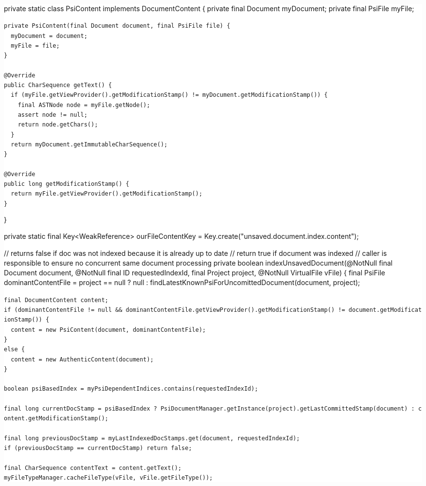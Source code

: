   private static class PsiContent implements DocumentContent {
    private final Document myDocument;
    private final PsiFile myFile;

    private PsiContent(final Document document, final PsiFile file) {
      myDocument = document;
      myFile = file;
    }

    @Override
    public CharSequence getText() {
      if (myFile.getViewProvider().getModificationStamp() != myDocument.getModificationStamp()) {
        final ASTNode node = myFile.getNode();
        assert node != null;
        return node.getChars();
      }
      return myDocument.getImmutableCharSequence();
    }

    @Override
    public long getModificationStamp() {
      return myFile.getViewProvider().getModificationStamp();
    }
  }

  private static final Key<WeakReference<FileContentImpl>> ourFileContentKey = Key.create("unsaved.document.index.content");

  // returns false if doc was not indexed because it is already up to date
  // return true if document was indexed
  // caller is responsible to ensure no concurrent same document processing
  private boolean indexUnsavedDocument(@NotNull final Document document, @NotNull final ID<?, ?> requestedIndexId, final Project project,
                                       @NotNull VirtualFile vFile) {
    final PsiFile dominantContentFile = project == null ? null : findLatestKnownPsiForUncomittedDocument(document, project);

    final DocumentContent content;
    if (dominantContentFile != null && dominantContentFile.getViewProvider().getModificationStamp() != document.getModificationStamp()) {
      content = new PsiContent(document, dominantContentFile);
    }
    else {
      content = new AuthenticContent(document);
    }

    boolean psiBasedIndex = myPsiDependentIndices.contains(requestedIndexId);

    final long currentDocStamp = psiBasedIndex ? PsiDocumentManager.getInstance(project).getLastCommittedStamp(document) : content.getModificationStamp();

    final long previousDocStamp = myLastIndexedDocStamps.get(document, requestedIndexId);
    if (previousDocStamp == currentDocStamp) return false;

    final CharSequence contentText = content.getText();
    myFileTypeManager.cacheFileType(vFile, vFile.getFileType());
